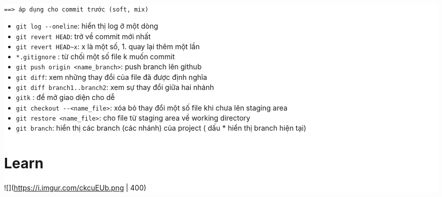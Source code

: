 	==> áp dụng cho commit trước (soft, mix)
- `git log --oneline`: hiển thị log ở một dòng
- `git revert HEAD`: trở về commit mới nhất
- `git revert HEAD~x`: x là một số, 1. quay lại thêm một lần
- `*.gitignore` : từ chối một số file k muốn commit
- `git push origin <name_branch>`: push branch lên github
- `git diff`: xem những thay đổi của file đã được định nghĩa
- `git diff branch1..branch2`: xem sự thay đổi giữa hai nhánh
- `gitk` : để mở giao diện cho dễ
- `git checkout --<name_file>`: xóa bỏ thay đổi một số file khi chưa lên staging area
- `git restore <name_file>`: cho file từ staging area về working directory 
- `git branch`: hiển thị các branch (các nhánh) của project ( dấu * hiển thị branch hiện tại)

# Learn

![](https://i.imgur.com/ckcuEUb.png | 400)

